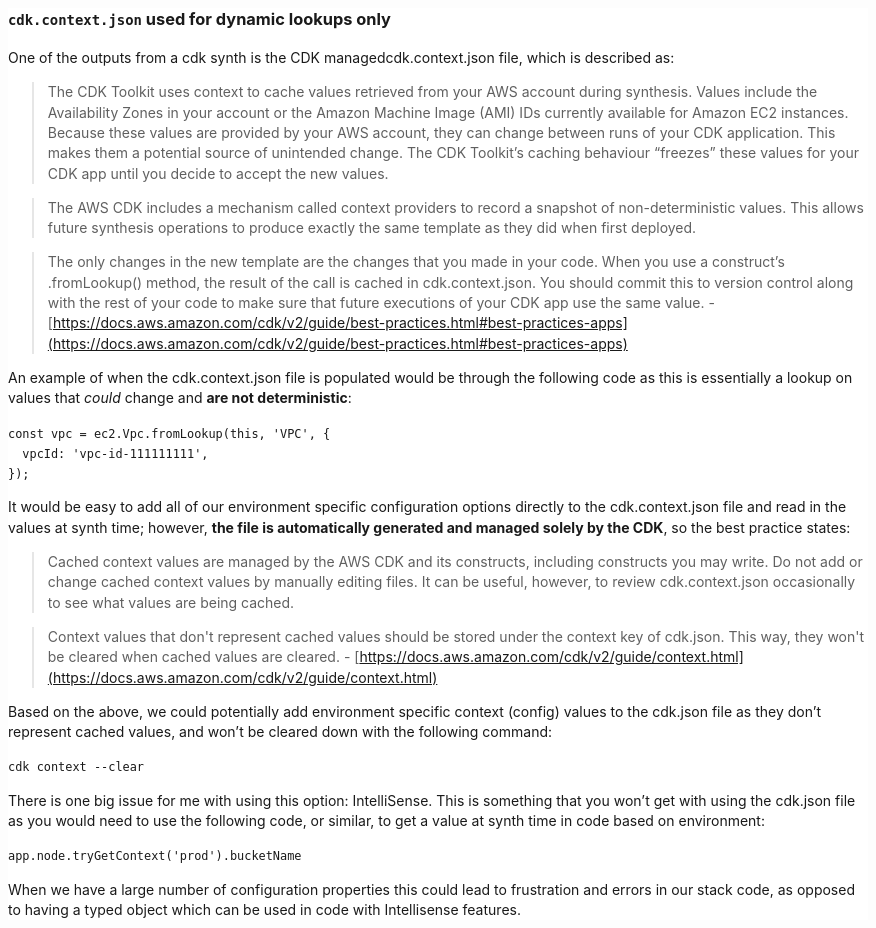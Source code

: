 
### `cdk.context.json` used for dynamic lookups only

One of the outputs from a cdk synth is the CDK managedcdk.context.json file, which is described as:

> The CDK Toolkit uses context to cache values retrieved from your AWS account during synthesis. Values include the Availability Zones in your account or the Amazon Machine Image (AMI) IDs currently available for Amazon EC2 instances. Because these values are provided by your AWS account, they can change between runs of your CDK application. This makes them a potential source of unintended change. The CDK Toolkit’s caching behaviour “freezes” these values for your CDK app until you decide to accept the new values.

> The AWS CDK includes a mechanism called context providers to record a snapshot of non-deterministic values. This allows future synthesis operations to produce exactly the same template as they did when first deployed.

> The only changes in the new template are the changes that you made in your code. When you use a construct’s .fromLookup() method, the result of the call is cached in cdk.context.json. You should commit this to version control along with the rest of your code to make sure that future executions of your CDK app use the same value. - [https://docs.aws.amazon.com/cdk/v2/guide/best-practices.html#best-practices-apps](https://docs.aws.amazon.com/cdk/v2/guide/best-practices.html#best-practices-apps)

An example of when the cdk.context.json file is populated would be through the following code as this is essentially a lookup on values that _could_ change and **are not deterministic**:

```
const vpc = ec2.Vpc.fromLookup(this, 'VPC', {
  vpcId: 'vpc-id-111111111',
});
```

It would be easy to add all of our environment specific configuration options directly to the cdk.context.json file and read in the values at synth time; however, **the file is automatically generated and managed solely by the CDK**, so the best practice states:

> Cached context values are managed by the AWS CDK and its constructs, including constructs you may write. Do not add or change cached context values by manually editing files. It can be useful, however, to review cdk.context.json occasionally to see what values are being cached.

> Context values that don't represent cached values should be stored under the context key of cdk.json. This way, they won't be cleared when cached values are cleared. - [https://docs.aws.amazon.com/cdk/v2/guide/context.html](https://docs.aws.amazon.com/cdk/v2/guide/context.html)

Based on the above, we could potentially add environment specific context (config) values to the cdk.json file as they don’t represent cached values, and won’t be cleared down with the following command:

```
cdk context --clear
```

There is one big issue for me with using this option: IntelliSense. This is something that you won’t get with using the cdk.json file as you would need to use the following code, or similar, to get a value at synth time in code based on environment:

`app.node.tryGetContext('prod').bucketName`

When we have a large number of configuration properties this could lead to frustration and errors in our stack code, as opposed to having a typed object which can be used in code with Intellisense features.
